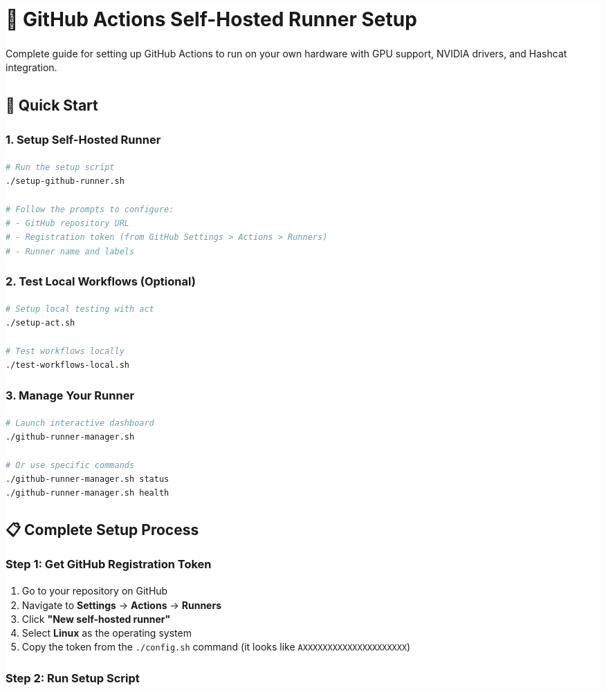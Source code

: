 # 🚀 GitHub Actions Self-Hosted Runner Setup

Complete guide for setting up GitHub Actions to run on your own hardware with GPU support, NVIDIA drivers, and Hashcat integration.

## 🎯 Quick Start

### 1. Setup Self-Hosted Runner
```bash
# Run the setup script
./setup-github-runner.sh

# Follow the prompts to configure:
# - GitHub repository URL
# - Registration token (from GitHub Settings > Actions > Runners)
# - Runner name and labels
```

### 2. Test Local Workflows (Optional)
```bash
# Setup local testing with act
./setup-act.sh

# Test workflows locally
./test-workflows-local.sh
```

### 3. Manage Your Runner
```bash
# Launch interactive dashboard
./github-runner-manager.sh

# Or use specific commands
./github-runner-manager.sh status
./github-runner-manager.sh health
```

## 📋 Complete Setup Process

### Step 1: Get GitHub Registration Token

1. Go to your repository on GitHub
2. Navigate to **Settings** → **Actions** → **Runners**
3. Click **"New self-hosted runner"**
4. Select **Linux** as the operating system
5. Copy the token from the `./config.sh` command (it looks like `AXXXXXXXXXXXXXXXXXXXXX`)

### Step 2: Run Setup Script
